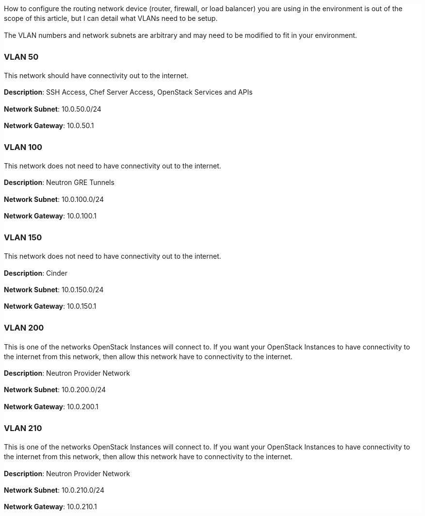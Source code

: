 How to configure the routing network device (router, firewall, or load balancer) you are using in the environment is out of the scope of this article, but I can detail what VLANs need to be setup.

The VLAN numbers and network subnets are arbitrary and may need to be modified to fit in your environment.

### VLAN 50

This network should have connectivity out to the internet.

__Description__: SSH Access, Chef Server Access, OpenStack Services and APIs

__Network Subnet__: 10.0.50.0/24

__Network Gateway__: 10.0.50.1

### VLAN 100

This network does not need to have connectivity out to the internet.

__Description__: Neutron GRE Tunnels

__Network Subnet__: 10.0.100.0/24

__Network Gateway__: 10.0.100.1

### VLAN 150

This network does not need to have connectivity out to the internet.

__Description__: Cinder

__Network Subnet__: 10.0.150.0/24

__Network Gateway__: 10.0.150.1

### VLAN 200

This is one of the networks OpenStack Instances will connect to. If you want your OpenStack Instances to have connectivity to the internet from this network, then allow this network have to connectivity to the internet.

__Description__: Neutron Provider Network

__Network Subnet__: 10.0.200.0/24

__Network Gateway__: 10.0.200.1

### VLAN 210

This is one of the networks OpenStack Instances will connect to. If you want your OpenStack Instances to have connectivity to the internet from this network, then allow this network have to connectivity to the internet.

__Description__: Neutron Provider Network

__Network Subnet__: 10.0.210.0/24

__Network Gateway__: 10.0.210.1
